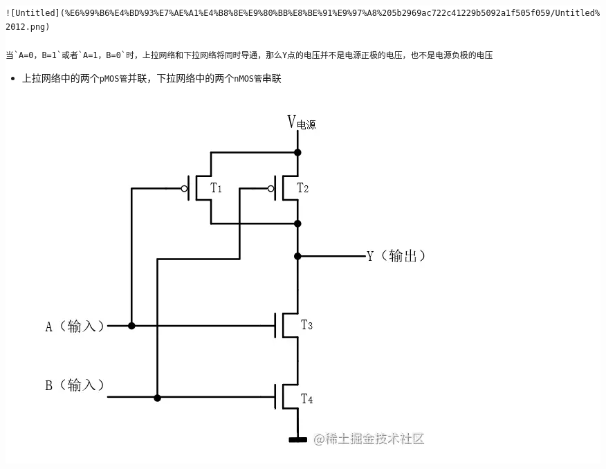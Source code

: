     ![Untitled](%E6%99%B6%E4%BD%93%E7%AE%A1%E4%B8%8E%E9%80%BB%E8%BE%91%E9%97%A8%205b2969ac722c41229b5092a1f505f059/Untitled%2012.png)
    
    当`A=0，B=1`或者`A=1，B=0`时，上拉网络和下拉网络将同时导通，那么Y点的电压并不是电源正极的电压，也不是电源负极的电压
    
- 上拉网络中的两个`pMOS管`并联，下拉网络中的两个`nMOS管`串联
    
    ![Untitled](%E6%99%B6%E4%BD%93%E7%AE%A1%E4%B8%8E%E9%80%BB%E8%BE%91%E9%97%A8%205b2969ac722c41229b5092a1f505f059/Untitled%2013.png)
    